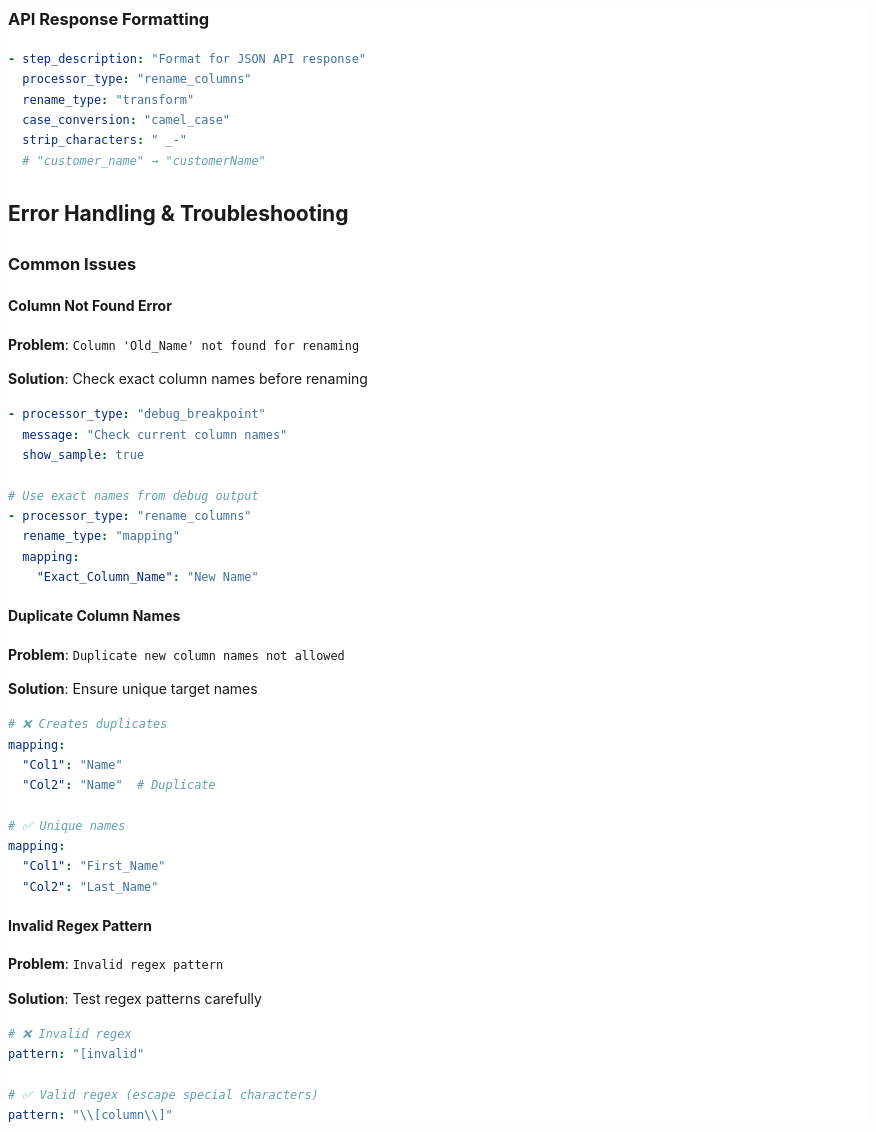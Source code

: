 ### API Response Formatting
```yaml
- step_description: "Format for JSON API response"
  processor_type: "rename_columns"
  rename_type: "transform"
  case_conversion: "camel_case"
  strip_characters: " _-"
  # "customer_name" → "customerName"
```

## Error Handling & Troubleshooting

### Common Issues

#### Column Not Found Error
**Problem**: `Column 'Old_Name' not found for renaming`

**Solution**: Check exact column names before renaming
```yaml
- processor_type: "debug_breakpoint"
  message: "Check current column names"
  show_sample: true

# Use exact names from debug output
- processor_type: "rename_columns"
  rename_type: "mapping"
  mapping:
    "Exact_Column_Name": "New Name"
```

#### Duplicate Column Names
**Problem**: `Duplicate new column names not allowed`

**Solution**: Ensure unique target names
```yaml
# ❌ Creates duplicates
mapping:
  "Col1": "Name"
  "Col2": "Name"  # Duplicate

# ✅ Unique names
mapping:
  "Col1": "First_Name"
  "Col2": "Last_Name"
```

#### Invalid Regex Pattern
**Problem**: `Invalid regex pattern`

**Solution**: Test regex patterns carefully
```yaml
# ❌ Invalid regex
pattern: "[invalid"

# ✅ Valid regex (escape special characters)
pattern: "\\[column\\]"
```
